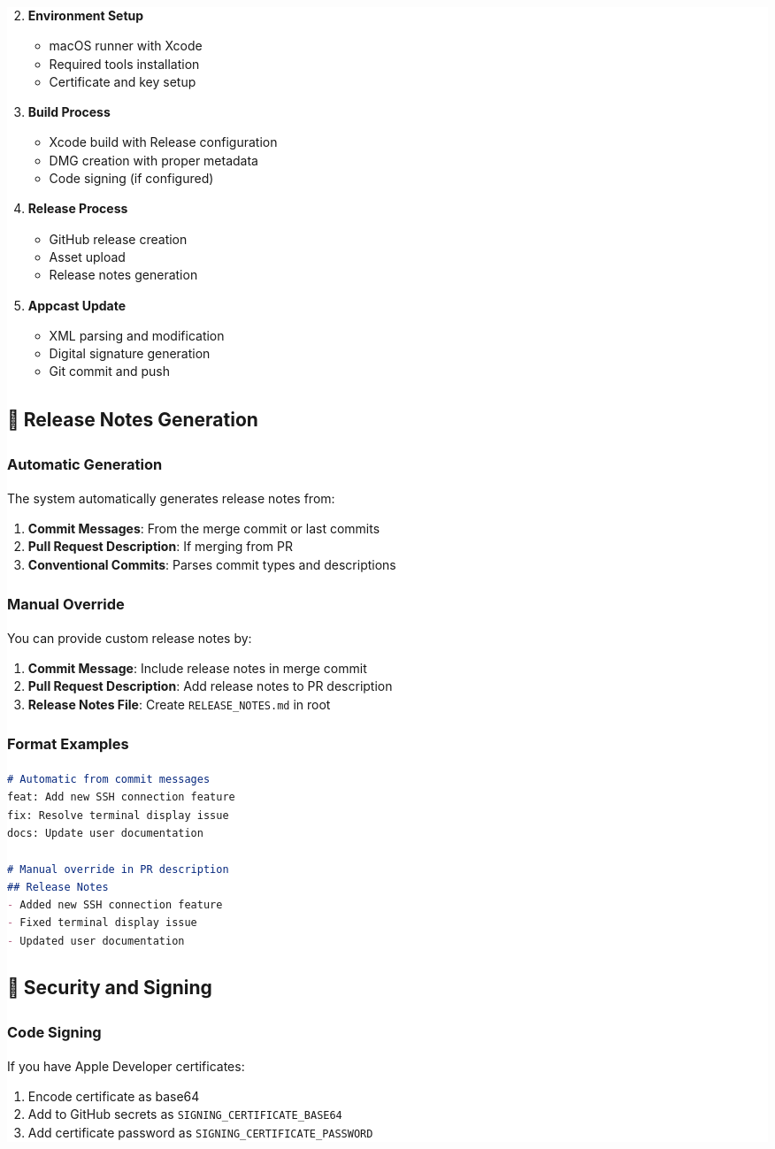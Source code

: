2. **Environment Setup**
   - macOS runner with Xcode
   - Required tools installation
   - Certificate and key setup

3. **Build Process**
   - Xcode build with Release configuration
   - DMG creation with proper metadata
   - Code signing (if configured)

4. **Release Process**
   - GitHub release creation
   - Asset upload
   - Release notes generation

5. **Appcast Update**
   - XML parsing and modification
   - Digital signature generation
   - Git commit and push

## 📝 Release Notes Generation

### Automatic Generation
The system automatically generates release notes from:
1. **Commit Messages**: From the merge commit or last commits
2. **Pull Request Description**: If merging from PR
3. **Conventional Commits**: Parses commit types and descriptions

### Manual Override
You can provide custom release notes by:
1. **Commit Message**: Include release notes in merge commit
2. **Pull Request Description**: Add release notes to PR description
3. **Release Notes File**: Create `RELEASE_NOTES.md` in root

### Format Examples
```markdown
# Automatic from commit messages
feat: Add new SSH connection feature
fix: Resolve terminal display issue
docs: Update user documentation

# Manual override in PR description
## Release Notes
- Added new SSH connection feature
- Fixed terminal display issue
- Updated user documentation
```

## 🔐 Security and Signing

### Code Signing
If you have Apple Developer certificates:
1. Encode certificate as base64
2. Add to GitHub secrets as `SIGNING_CERTIFICATE_BASE64`
3. Add certificate password as `SIGNING_CERTIFICATE_PASSWORD`
